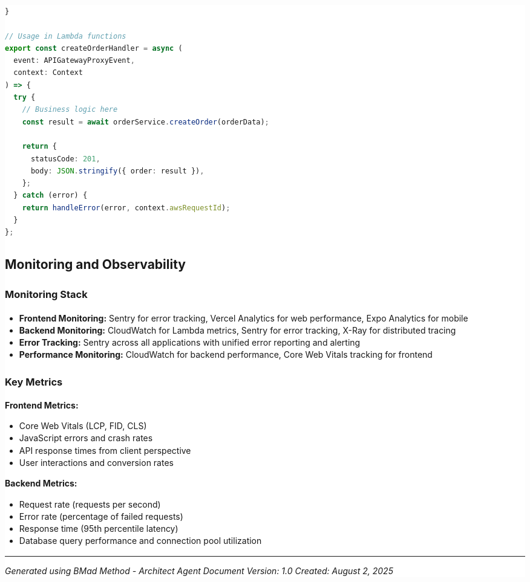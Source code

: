 ```typescript
}

// Usage in Lambda functions
export const createOrderHandler = async (
  event: APIGatewayProxyEvent,
  context: Context
) => {
  try {
    // Business logic here
    const result = await orderService.createOrder(orderData);

    return {
      statusCode: 201,
      body: JSON.stringify({ order: result }),
    };
  } catch (error) {
    return handleError(error, context.awsRequestId);
  }
};
```

## Monitoring and Observability

### Monitoring Stack

- **Frontend Monitoring:** Sentry for error tracking, Vercel Analytics for web performance, Expo Analytics for mobile
- **Backend Monitoring:** CloudWatch for Lambda metrics, Sentry for error tracking, X-Ray for distributed tracing
- **Error Tracking:** Sentry across all applications with unified error reporting and alerting
- **Performance Monitoring:** CloudWatch for backend performance, Core Web Vitals tracking for frontend

### Key Metrics

**Frontend Metrics:**

- Core Web Vitals (LCP, FID, CLS)
- JavaScript errors and crash rates
- API response times from client perspective
- User interactions and conversion rates

**Backend Metrics:**

- Request rate (requests per second)
- Error rate (percentage of failed requests)
- Response time (95th percentile latency)
- Database query performance and connection pool utilization

---

_Generated using BMad Method - Architect Agent_
_Document Version: 1.0_
_Created: August 2, 2025_
